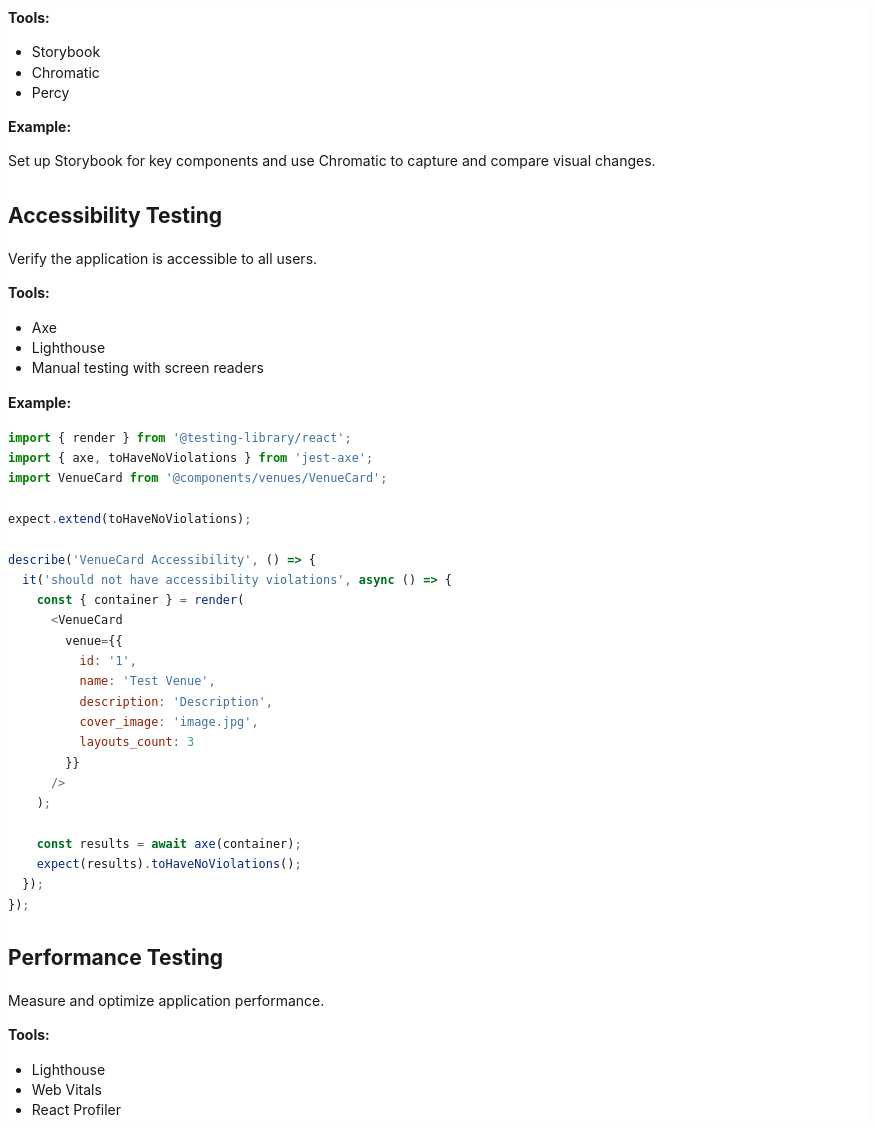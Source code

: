 **Tools:**
- Storybook
- Chromatic
- Percy

**Example:**

Set up Storybook for key components and use Chromatic to capture and compare visual changes.

## Accessibility Testing

Verify the application is accessible to all users.

**Tools:**
- Axe
- Lighthouse
- Manual testing with screen readers

**Example:**

```javascript
import { render } from '@testing-library/react';
import { axe, toHaveNoViolations } from 'jest-axe';
import VenueCard from '@components/venues/VenueCard';

expect.extend(toHaveNoViolations);

describe('VenueCard Accessibility', () => {
  it('should not have accessibility violations', async () => {
    const { container } = render(
      <VenueCard 
        venue={{ 
          id: '1', 
          name: 'Test Venue', 
          description: 'Description', 
          cover_image: 'image.jpg',
          layouts_count: 3
        }} 
      />
    );
    
    const results = await axe(container);
    expect(results).toHaveNoViolations();
  });
});
```

## Performance Testing

Measure and optimize application performance.

**Tools:**
- Lighthouse
- Web Vitals
- React Profiler
